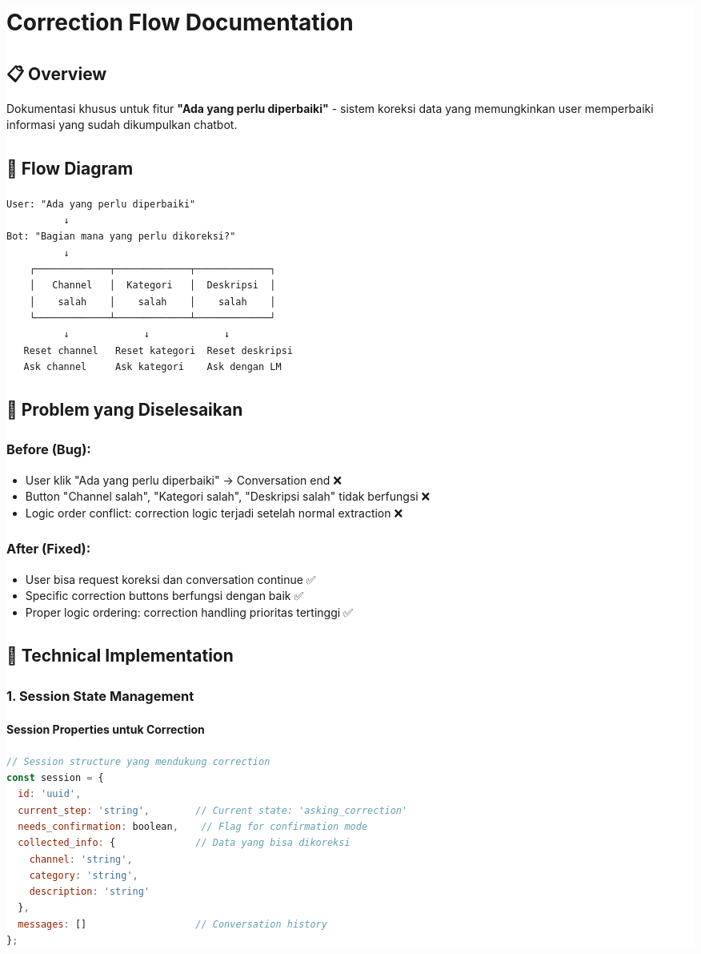 # Correction Flow Documentation

## 📋 Overview
Dokumentasi khusus untuk fitur **"Ada yang perlu diperbaiki"** - sistem koreksi data yang memungkinkan user memperbaiki informasi yang sudah dikumpulkan chatbot.

## 🔄 Flow Diagram

```
User: "Ada yang perlu diperbaiki"
          ↓
Bot: "Bagian mana yang perlu dikoreksi?"
          ↓
    ┌─────────────┬─────────────┬─────────────┐
    │   Channel   │  Kategori   │  Deskripsi  │
    │    salah    │    salah    │    salah    │
    └─────────────┴─────────────┴─────────────┘
          ↓             ↓             ↓
   Reset channel   Reset kategori  Reset deskripsi
   Ask channel     Ask kategori    Ask dengan LM
```

## 🎯 Problem yang Diselesaikan

### Before (Bug):
- User klik "Ada yang perlu diperbaiki" → Conversation end ❌
- Button "Channel salah", "Kategori salah", "Deskripsi salah" tidak berfungsi ❌
- Logic order conflict: correction logic terjadi setelah normal extraction ❌

### After (Fixed):
- User bisa request koreksi dan conversation continue ✅
- Specific correction buttons berfungsi dengan baik ✅
- Proper logic ordering: correction handling prioritas tertinggi ✅

## 🔧 Technical Implementation

### 1. Session State Management

#### Session Properties untuk Correction
```javascript
// Session structure yang mendukung correction
const session = {
  id: 'uuid',
  current_step: 'string',        // Current state: 'asking_correction'
  needs_confirmation: boolean,    // Flag for confirmation mode
  collected_info: {              // Data yang bisa dikoreksi
    channel: 'string',
    category: 'string', 
    description: 'string'
  },
  messages: []                   // Conversation history
};
```
